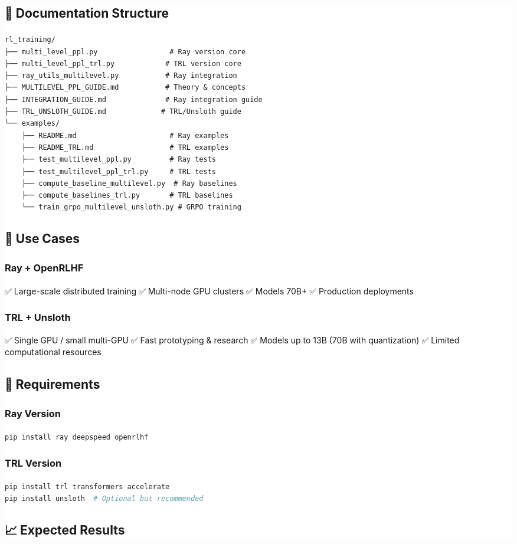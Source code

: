 ## 📖 Documentation Structure

```
rl_training/
├── multi_level_ppl.py                 # Ray version core
├── multi_level_ppl_trl.py            # TRL version core
├── ray_utils_multilevel.py           # Ray integration
├── MULTILEVEL_PPL_GUIDE.md           # Theory & concepts
├── INTEGRATION_GUIDE.md              # Ray integration guide
├── TRL_UNSLOTH_GUIDE.md             # TRL/Unsloth guide
└── examples/
    ├── README.md                      # Ray examples
    ├── README_TRL.md                  # TRL examples
    ├── test_multilevel_ppl.py         # Ray tests
    ├── test_multilevel_ppl_trl.py     # TRL tests
    ├── compute_baseline_multilevel.py  # Ray baselines
    ├── compute_baselines_trl.py       # TRL baselines
    └── train_grpo_multilevel_unsloth.py # GRPO training
```

## 🎯 Use Cases

### Ray + OpenRLHF
✅ Large-scale distributed training
✅ Multi-node GPU clusters
✅ Models 70B+
✅ Production deployments

### TRL + Unsloth
✅ Single GPU / small multi-GPU
✅ Fast prototyping & research
✅ Models up to 13B (70B with quantization)
✅ Limited computational resources

## 🔧 Requirements

### Ray Version
```bash
pip install ray deepspeed openrlhf
```

### TRL Version
```bash
pip install trl transformers accelerate
pip install unsloth  # Optional but recommended
```

## 📈 Expected Results
